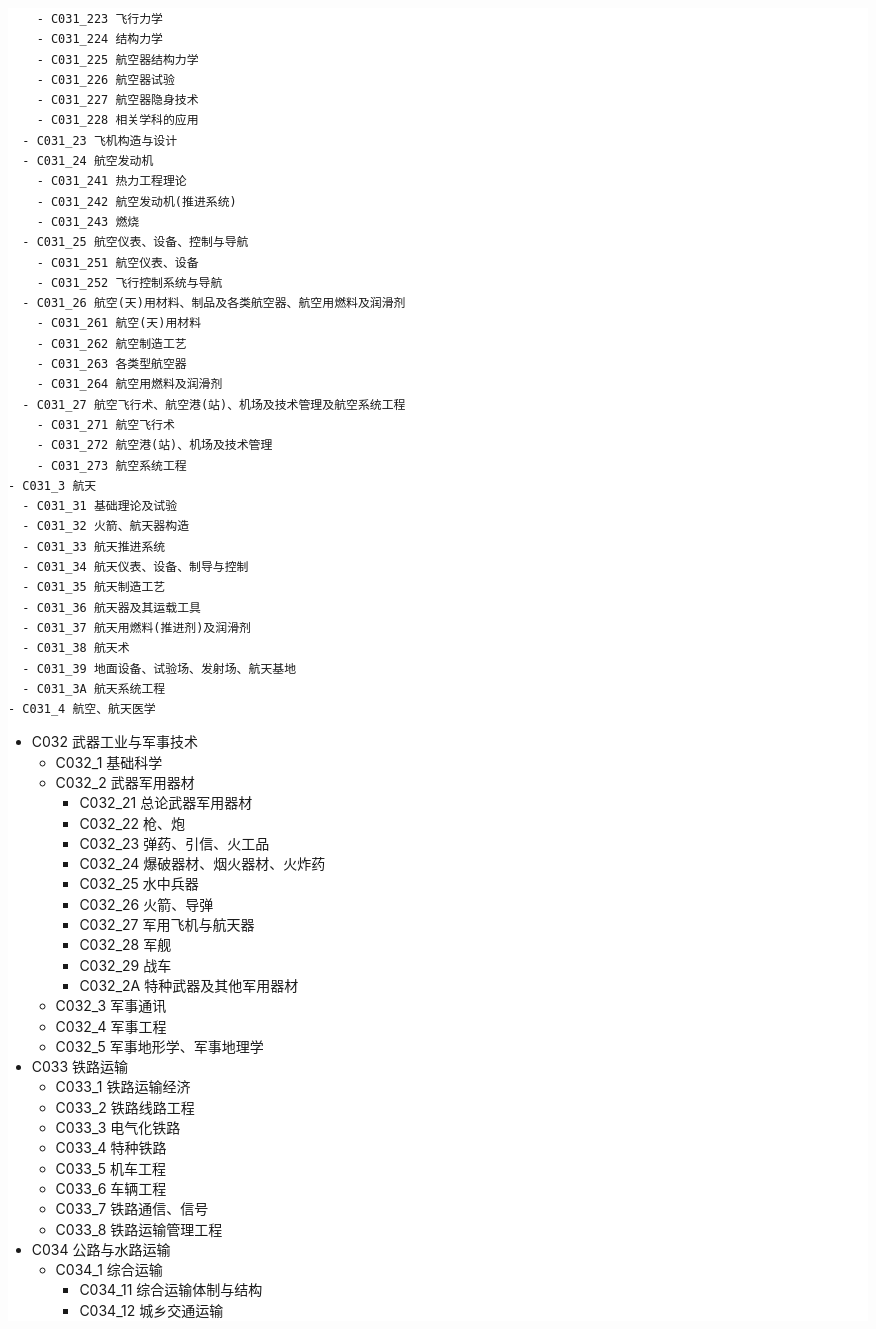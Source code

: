         - C031_223 飞行力学
        - C031_224 结构力学
        - C031_225 航空器结构力学
        - C031_226 航空器试验
        - C031_227 航空器隐身技术
        - C031_228 相关学科的应用
      - C031_23 飞机构造与设计
      - C031_24 航空发动机
        - C031_241 热力工程理论
        - C031_242 航空发动机(推进系统)
        - C031_243 燃烧
      - C031_25 航空仪表、设备、控制与导航
        - C031_251 航空仪表、设备
        - C031_252 飞行控制系统与导航
      - C031_26 航空(天)用材料、制品及各类航空器、航空用燃料及润滑剂
        - C031_261 航空(天)用材料
        - C031_262 航空制造工艺
        - C031_263 各类型航空器
        - C031_264 航空用燃料及润滑剂
      - C031_27 航空飞行术、航空港(站)、机场及技术管理及航空系统工程
        - C031_271 航空飞行术
        - C031_272 航空港(站)、机场及技术管理
        - C031_273 航空系统工程
    - C031_3 航天
      - C031_31 基础理论及试验
      - C031_32 火箭、航天器构造
      - C031_33 航天推进系统
      - C031_34 航天仪表、设备、制导与控制
      - C031_35 航天制造工艺
      - C031_36 航天器及其运载工具
      - C031_37 航天用燃料(推进剂)及润滑剂
      - C031_38 航天术
      - C031_39 地面设备、试验场、发射场、航天基地
      - C031_3A 航天系统工程
    - C031_4 航空、航天医学
  - C032 武器工业与军事技术
    - C032_1 基础科学
    - C032_2 武器军用器材
      - C032_21 总论武器军用器材
      - C032_22 枪、炮
      - C032_23 弹药、引信、火工品
      - C032_24 爆破器材、烟火器材、火炸药
      - C032_25 水中兵器
      - C032_26 火箭、导弹
      - C032_27 军用飞机与航天器
      - C032_28 军舰
      - C032_29 战车
      - C032_2A 特种武器及其他军用器材
    - C032_3 军事通讯
    - C032_4 军事工程
    - C032_5 军事地形学、军事地理学
  - C033 铁路运输
    - C033_1 铁路运输经济
    - C033_2 铁路线路工程
    - C033_3 电气化铁路
    - C033_4 特种铁路
    - C033_5 机车工程
    - C033_6 车辆工程
    - C033_7 铁路通信、信号
    - C033_8 铁路运输管理工程
  - C034 公路与水路运输
    - C034_1 综合运输
      - C034_11 综合运输体制与结构
      - C034_12 城乡交通运输